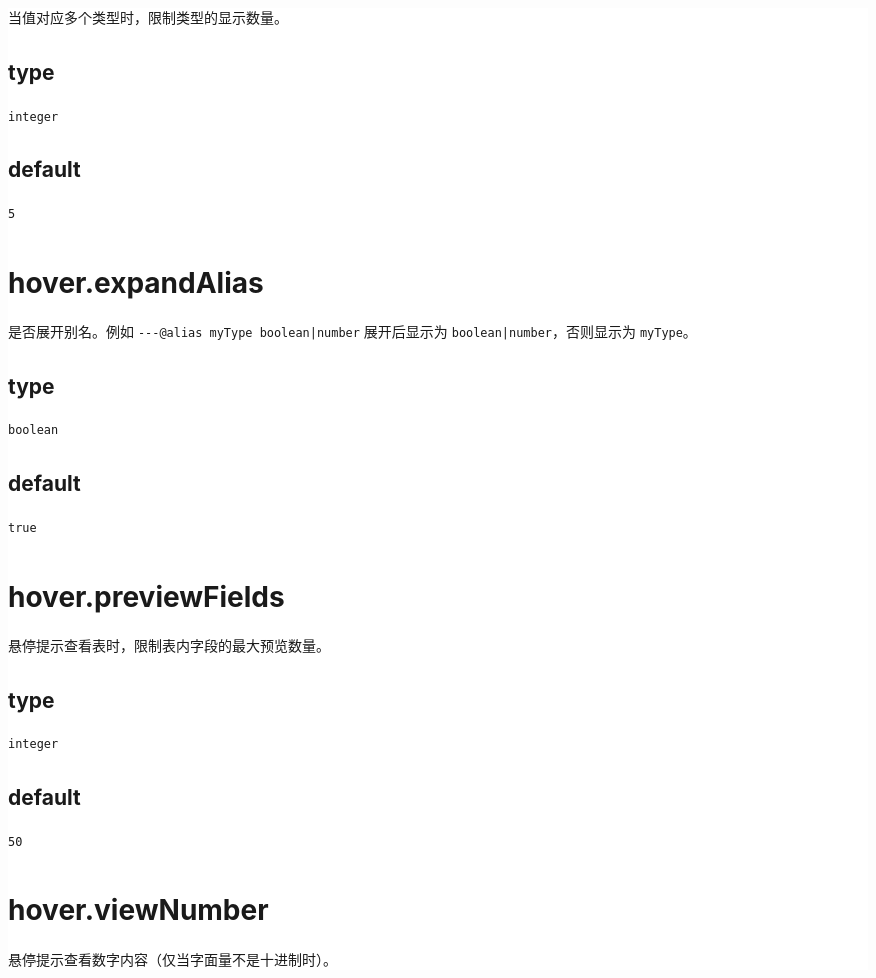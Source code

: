 当值对应多个类型时，限制类型的显示数量。

## type

```ts
integer
```

## default

```jsonc
5
```

# hover.expandAlias

是否展开别名。例如 `---@alias myType boolean|number` 展开后显示为 `boolean|number`，否则显示为 `myType`。


## type

```ts
boolean
```

## default

```jsonc
true
```

# hover.previewFields

悬停提示查看表时，限制表内字段的最大预览数量。

## type

```ts
integer
```

## default

```jsonc
50
```

# hover.viewNumber

悬停提示查看数字内容（仅当字面量不是十进制时）。
